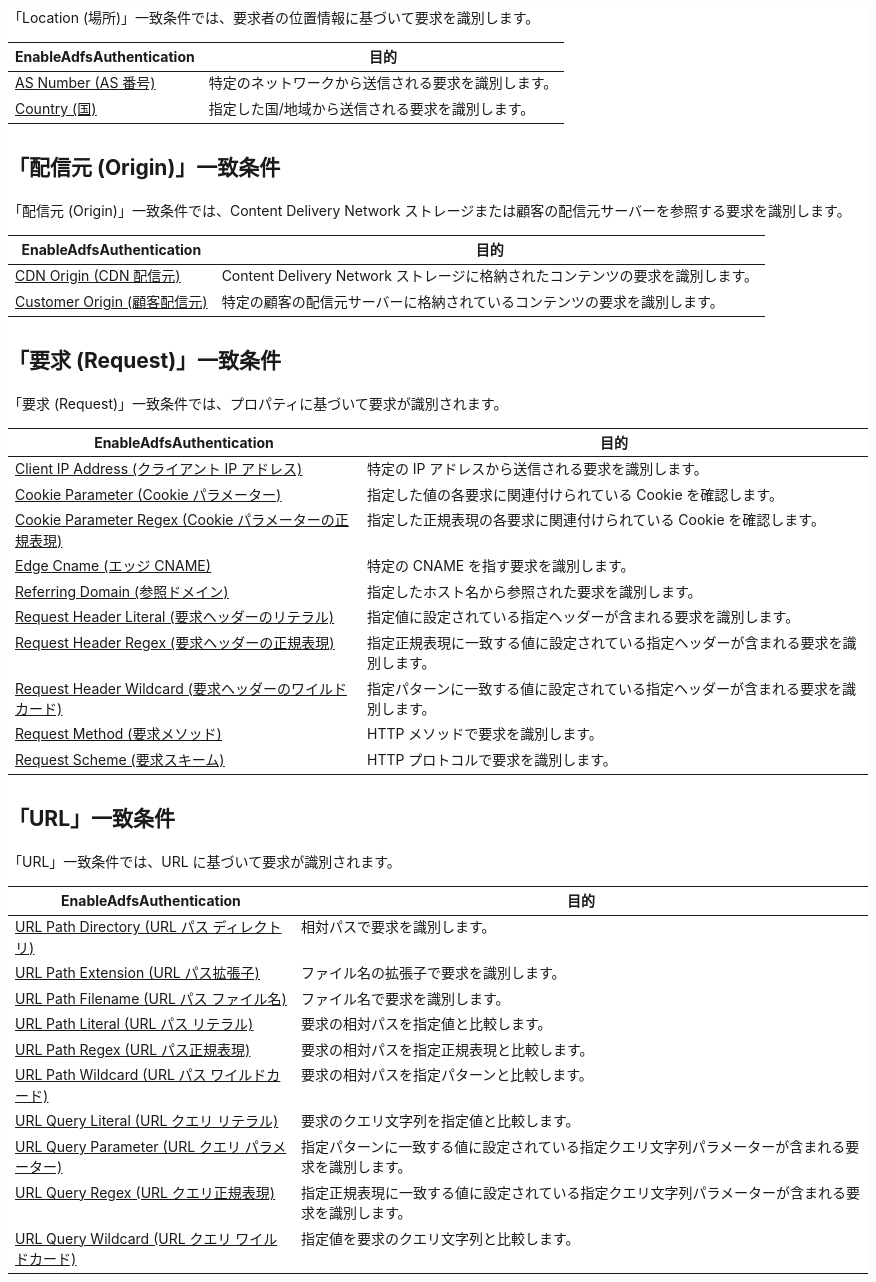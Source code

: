 「Location (場所)」一致条件では、要求者の位置情報に基づいて要求を識別します。

EnableAdfsAuthentication | 目的
-----|--------
[AS Number (AS 番号)](#as-number) | 特定のネットワークから送信される要求を識別します。
[Country (国)](#country) | 指定した国/地域から送信される要求を識別します。

## <a name="origin-match-conditions"></a>「配信元 (Origin)」一致条件

「配信元 (Origin)」一致条件では、Content Delivery Network ストレージまたは顧客の配信元サーバーを参照する要求を識別します。

EnableAdfsAuthentication | 目的
-----|--------
[CDN Origin (CDN 配信元)](#cdn-origin) | Content Delivery Network ストレージに格納されたコンテンツの要求を識別します。
[Customer Origin (顧客配信元)](#customer-origin) | 特定の顧客の配信元サーバーに格納されているコンテンツの要求を識別します。

## <a name="request-match-conditions"></a>「要求 (Request)」一致条件

「要求 (Request)」一致条件では、プロパティに基づいて要求が識別されます。

EnableAdfsAuthentication | 目的
-----|--------
[Client IP Address (クライアント IP アドレス)](#client-ip-address) | 特定の IP アドレスから送信される要求を識別します。
[Cookie Parameter (Cookie パラメーター)](#cookie-parameter) | 指定した値の各要求に関連付けられている Cookie を確認します。
[Cookie Parameter Regex (Cookie パラメーターの正規表現)](#cookie-parameter-regex) | 指定した正規表現の各要求に関連付けられている Cookie を確認します。
[Edge Cname (エッジ CNAME)](#edge-cname) | 特定の CNAME を指す要求を識別します。
[Referring Domain (参照ドメイン)](#referring-domain) | 指定したホスト名から参照された要求を識別します。
[Request Header Literal (要求ヘッダーのリテラル)](#request-header-literal) | 指定値に設定されている指定ヘッダーが含まれる要求を識別します。
[Request Header Regex (要求ヘッダーの正規表現)](#request-header-regex) | 指定正規表現に一致する値に設定されている指定ヘッダーが含まれる要求を識別します。
[Request Header Wildcard (要求ヘッダーのワイルドカード)](#request-header-wildcard) | 指定パターンに一致する値に設定されている指定ヘッダーが含まれる要求を識別します。
[Request Method (要求メソッド)](#request-method) | HTTP メソッドで要求を識別します。
[Request Scheme (要求スキーム)](#request-scheme) | HTTP プロトコルで要求を識別します。

## <a name="url-match-conditions"></a>「URL」一致条件

「URL」一致条件では、URL に基づいて要求が識別されます。

EnableAdfsAuthentication | 目的
-----|--------
[URL Path Directory (URL パス ディレクトリ)](#url-path-directory) | 相対パスで要求を識別します。
[URL Path Extension (URL パス拡張子)](#url-path-extension) | ファイル名の拡張子で要求を識別します。
[URL Path Filename (URL パス ファイル名)](#url-path-filename) | ファイル名で要求を識別します。
[URL Path Literal (URL パス リテラル)](#url-path-literal) | 要求の相対パスを指定値と比較します。
[URL Path Regex (URL パス正規表現)](#url-path-regex) | 要求の相対パスを指定正規表現と比較します。
[URL Path Wildcard (URL パス ワイルドカード)](#url-path-wildcard) | 要求の相対パスを指定パターンと比較します。
[URL Query Literal (URL クエリ リテラル)](#url-query-literal) | 要求のクエリ文字列を指定値と比較します。
[URL Query Parameter (URL クエリ パラメーター)](#url-query-parameter) | 指定パターンに一致する値に設定されている指定クエリ文字列パラメーターが含まれる要求を識別します。
[URL Query Regex (URL クエリ正規表現)](#url-query-regex) | 指定正規表現に一致する値に設定されている指定クエリ文字列パラメーターが含まれる要求を識別します。
[URL Query Wildcard (URL クエリ ワイルドカード)](#url-query-wildcard) | 指定値を要求のクエリ文字列と比較します。
